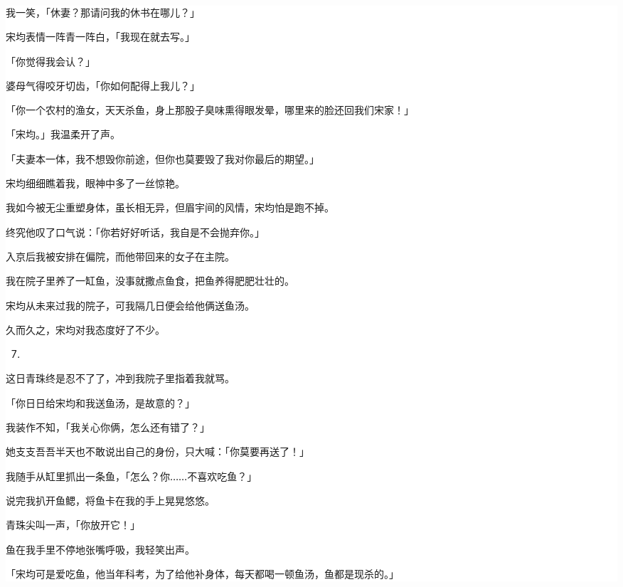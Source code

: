 
我一笑，「休妻？那请问我的休书在哪儿？」


宋均表情一阵青一阵白，「我现在就去写。」


「你觉得我会认？」


婆母气得咬牙切齿，「你如何配得上我儿？」


「你一个农村的渔女，天天杀鱼，身上那股子臭味熏得眼发晕，哪里来的脸还回我们宋家！」


「宋均。」我温柔开了声。


「夫妻本一体，我不想毁你前途，但你也莫要毁了我对你最后的期望。」


宋均细细瞧着我，眼神中多了一丝惊艳。


我如今被无尘重塑身体，虽长相无异，但眉宇间的风情，宋均怕是跑不掉。


终究他叹了口气说：「你若好好听话，我自是不会抛弃你。」


入京后我被安排在偏院，而他带回来的女子在主院。


我在院子里养了一缸鱼，没事就撒点鱼食，把鱼养得肥肥壮壮的。


宋均从未来过我的院子，可我隔几日便会给他俩送鱼汤。


久而久之，宋均对我态度好了不少。


7.


这日青珠终是忍不了了，冲到我院子里指着我就骂。


「你日日给宋均和我送鱼汤，是故意的？」


我装作不知，「我关心你俩，怎么还有错了？」


她支支吾吾半天也不敢说出自己的身份，只大喊：「你莫要再送了！」


我随手从缸里抓出一条鱼，「怎么？你……不喜欢吃鱼？」


说完我扒开鱼鳃，将鱼卡在我的手上晃晃悠悠。


青珠尖叫一声，「你放开它！」


鱼在我手里不停地张嘴呼吸，我轻笑出声。


「宋均可是爱吃鱼，他当年科考，为了给他补身体，每天都喝一顿鱼汤，鱼都是现杀的。」

